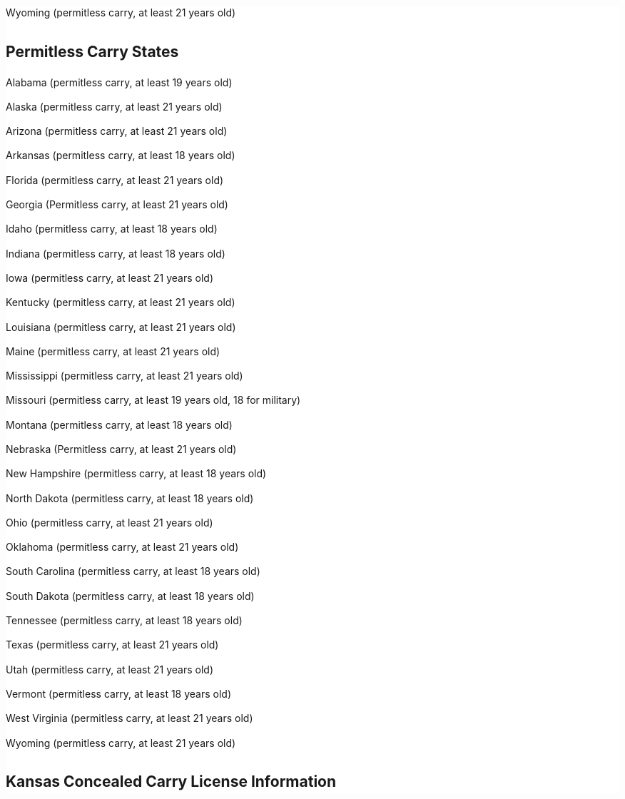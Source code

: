 Wyoming (permitless carry, at least 21 years old)

  

## Permitless Carry States

Alabama (permitless carry, at least 19 years old)

Alaska (permitless carry, at least 21 years old)

Arizona (permitless carry, at least 21 years old)

Arkansas (permitless carry, at least 18 years old)

Florida (permitless carry, at least 21 years old)

Georgia (Permitless carry, at least 21 years old)

Idaho (permitless carry, at least 18 years old)

Indiana (permitless carry, at least 18 years old)

Iowa (permitless carry, at least 21 years old)

Kentucky (permitless carry, at least 21 years old)

Louisiana (permitless carry, at least 21 years old)

Maine (permitless carry, at least 21 years old)

Mississippi (permitless carry, at least 21 years old)

Missouri (permitless carry, at least 19 years old, 18 for military)

Montana (permitless carry, at least 18 years old)

Nebraska (Permitless carry, at least 21 years old)

New Hampshire (permitless carry, at least 18 years old)

North Dakota (permitless carry, at least 18 years old)

Ohio (permitless carry, at least 21 years old)

Oklahoma (permitless carry, at least 21 years old)

South Carolina (permitless carry, at least 18 years old)

South Dakota (permitless carry, at least 18 years old)

Tennessee (permitless carry, at least 18 years old)

Texas (permitless carry, at least 21 years old)

Utah (permitless carry, at least 21 years old)

Vermont (permitless carry, at least 18 years old)

West Virginia (permitless carry, at least 21 years old)

Wyoming (permitless carry, at least 21 years old)

  

## Kansas Concealed Carry License Information
